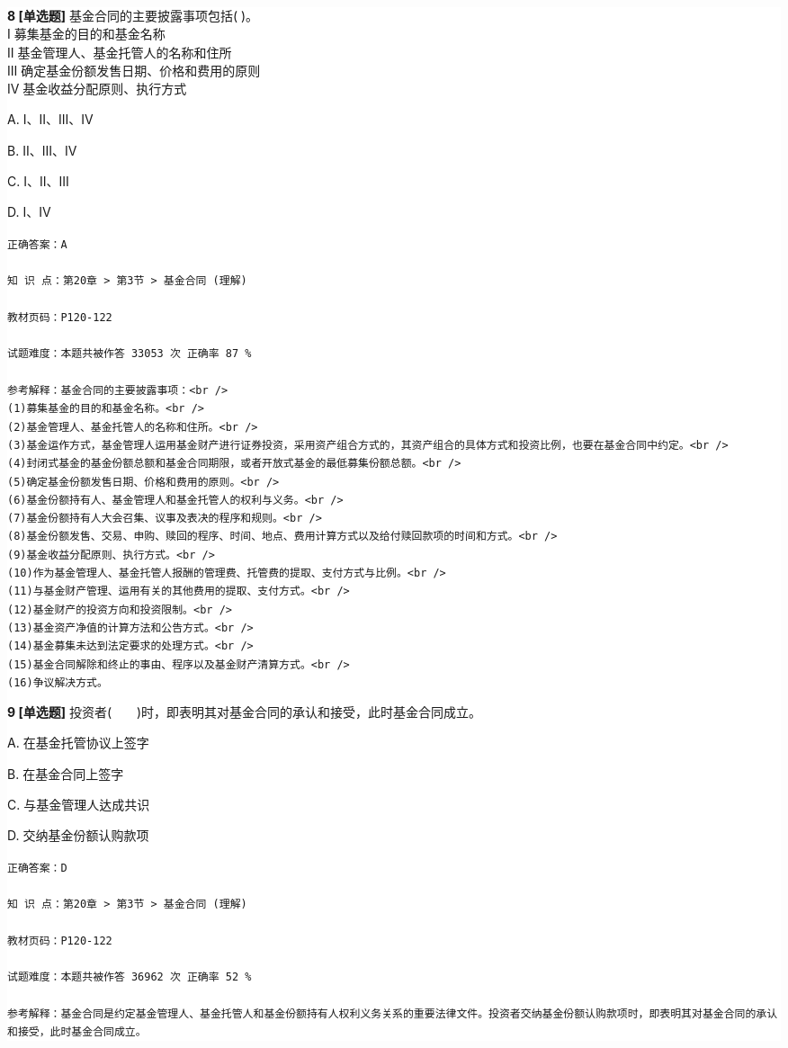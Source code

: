 
**8 [单选题]** 基金合同的主要披露事项包括(       )。 <br />
Ⅰ 募集基金的目的和基金名称 <br />
Ⅱ 基金管理人、基金托管人的名称和住所 <br />
Ⅲ 确定基金份额发售日期、价格和费用的原则 <br />
Ⅳ 基金收益分配原则、执行方式 

A. Ⅰ、Ⅱ、Ⅲ、Ⅳ

B. Ⅱ、Ⅲ、Ⅳ

C. Ⅰ、Ⅱ、Ⅲ

D. Ⅰ、Ⅳ

```
正确答案：A

知 识 点：第20章 > 第3节 > 基金合同 (理解)

教材页码：P120-122

试题难度：本题共被作答 33053 次 正确率 87 %

参考解释：基金合同的主要披露事项：<br />
(1)募集基金的目的和基金名称。<br />
(2)基金管理人、基金托管人的名称和住所。<br />
(3)基金运作方式，基金管理人运用基金财产进行证券投资，采用资产组合方式的，其资产组合的具体方式和投资比例，也要在基金合同中约定。<br />
(4)封闭式基金的基金份额总额和基金合同期限，或者开放式基金的最低募集份额总额。<br />
(5)确定基金份额发售日期、价格和费用的原则。<br />
(6)基金份额持有人、基金管理人和基金托管人的权利与义务。<br />
(7)基金份额持有人大会召集、议事及表决的程序和规则。<br />
(8)基金份额发售、交易、申购、赎回的程序、时间、地点、费用计算方式以及给付赎回款项的时间和方式。<br />
(9)基金收益分配原则、执行方式。<br />
(10)作为基金管理人、基金托管人报酬的管理费、托管费的提取、支付方式与比例。<br />
(11)与基金财产管理、运用有关的其他费用的提取、支付方式。<br />
(12)基金财产的投资方向和投资限制。<br />
(13)基金资产净值的计算方法和公告方式。<br />
(14)基金募集未达到法定要求的处理方式。<br />
(15)基金合同解除和终止的事由、程序以及基金财产清算方式。<br />
(16)争议解决方式。
```


**9 [单选题]** 投资者(&emsp;&emsp;)时，即表明其对基金合同的承认和接受，此时基金合同成立。

A. 在基金托管协议上签字

B. 在基金合同上签字

C. 与基金管理人达成共识

D. 交纳基金份额认购款项

```
正确答案：D

知 识 点：第20章 > 第3节 > 基金合同 (理解)

教材页码：P120-122

试题难度：本题共被作答 36962 次 正确率 52 %

参考解释：基金合同是约定基金管理人、基金托管人和基金份额持有人权利义务关系的重要法律文件。投资者交纳基金份额认购款项时，即表明其对基金合同的承认和接受，此时基金合同成立。
```
